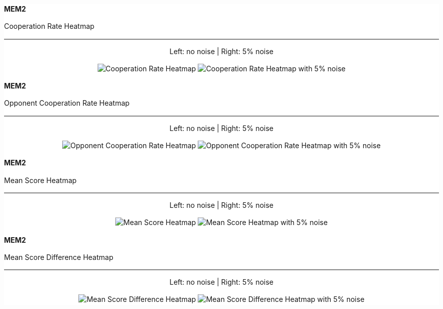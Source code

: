

<b>MEM2</b><br/>

Cooperation Rate Heatmap
************************

<div style="text-align:center">
<p>Left: no noise | Right: 5% noise</p>
<img src ="http://www.marcharper.codes/axelrod/heatmaps/cooperation/MEM2.png" width="45%" alt="Cooperation Rate Heatmap"/>
<img src ="http://www.marcharper.codes/axelrod/heatmaps/cooperation-noisy/MEM2.png" width="45%" alt="Cooperation Rate Heatmap with 5% noise"/>
</div>

<b>MEM2</b><br/>

Opponent Cooperation Rate Heatmap
*********************************

<div style="text-align:center">
<p>Left: no noise | Right: 5% noise</p>
<img src ="http://www.marcharper.codes/axelrod/heatmaps/opponent_cooperation/MEM2.png" width="45%" alt="Opponent Cooperation Rate Heatmap"/>
<img src ="http://www.marcharper.codes/axelrod/heatmaps/opponent_cooperation-noisy/MEM2.png" width="45%" alt="Opponent Cooperation Rate Heatmap with 5% noise"/>
</div>

<b>MEM2</b><br/>

Mean Score Heatmap
******************

<div style="text-align:center">
<p>Left: no noise | Right: 5% noise</p>
<img src ="http://www.marcharper.codes/axelrod/heatmaps/score/MEM2.png" width="45%" alt="Mean Score Heatmap"/>
<img src ="http://www.marcharper.codes/axelrod/heatmaps/score-noisy/MEM2.png" width="45%" alt="Mean Score Heatmap with 5% noise"/>
</div>

<b>MEM2</b><br/>

Mean Score Difference Heatmap
*****************************

<div style="text-align:center">
<p>Left: no noise | Right: 5% noise</p>
<img src ="http://www.marcharper.codes/axelrod/heatmaps/score_diff/MEM2.png" width="45%" alt="Mean Score Difference Heatmap"/>
<img src ="http://www.marcharper.codes/axelrod/heatmaps/score_diff-noisy/MEM2.png" width="45%" alt="Mean Score Difference Heatmap with 5% noise"/>
</div>

